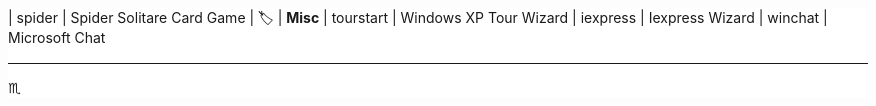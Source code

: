 | spider | Spider Solitare Card Game
| :label: | **Misc**
| tourstart | Windows XP Tour Wizard
| iexpress | Iexpress Wizard
| winchat | Microsoft Chat

---

:scorpius:
